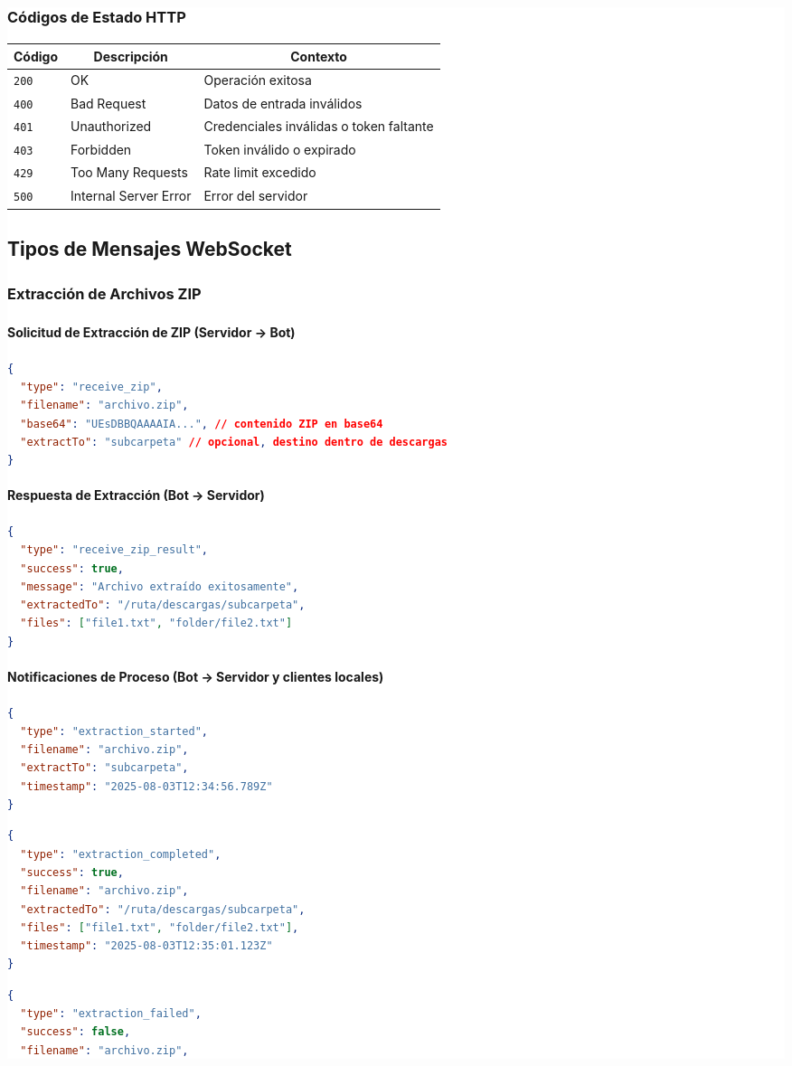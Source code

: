 ### Códigos de Estado HTTP

| Código | Descripción | Contexto |
|--------|-------------|----------|
| `200` | OK | Operación exitosa |
| `400` | Bad Request | Datos de entrada inválidos |
| `401` | Unauthorized | Credenciales inválidas o token faltante |
| `403` | Forbidden | Token inválido o expirado |
| `429` | Too Many Requests | Rate limit excedido |
| `500` | Internal Server Error | Error del servidor |

## Tipos de Mensajes WebSocket
### Extracción de Archivos ZIP

#### Solicitud de Extracción de ZIP (Servidor → Bot)
```json
{
  "type": "receive_zip",
  "filename": "archivo.zip",
  "base64": "UEsDBBQAAAAIA...", // contenido ZIP en base64
  "extractTo": "subcarpeta" // opcional, destino dentro de descargas
}
```

#### Respuesta de Extracción (Bot → Servidor)
```json
{
  "type": "receive_zip_result",
  "success": true,
  "message": "Archivo extraído exitosamente",
  "extractedTo": "/ruta/descargas/subcarpeta",
  "files": ["file1.txt", "folder/file2.txt"]
}
```

#### Notificaciones de Proceso (Bot → Servidor y clientes locales)
```json
{
  "type": "extraction_started",
  "filename": "archivo.zip",
  "extractTo": "subcarpeta",
  "timestamp": "2025-08-03T12:34:56.789Z"
}
```
```json
{
  "type": "extraction_completed",
  "success": true,
  "filename": "archivo.zip",
  "extractedTo": "/ruta/descargas/subcarpeta",
  "files": ["file1.txt", "folder/file2.txt"],
  "timestamp": "2025-08-03T12:35:01.123Z"
}
```
```json
{
  "type": "extraction_failed",
  "success": false,
  "filename": "archivo.zip",
```